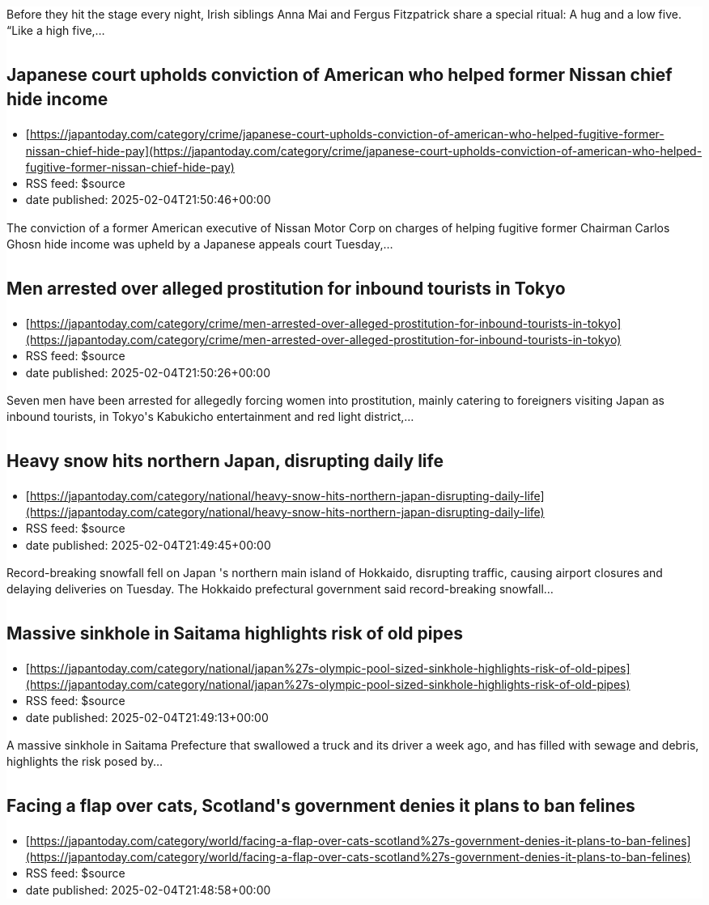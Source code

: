 Before they hit the stage every night, Irish siblings Anna Mai and Fergus Fitzpatrick share a special ritual: A hug and a low five. 
“Like a high five,…

## Japanese court upholds conviction of American who helped former Nissan chief hide income
 - [https://japantoday.com/category/crime/japanese-court-upholds-conviction-of-american-who-helped-fugitive-former-nissan-chief-hide-pay](https://japantoday.com/category/crime/japanese-court-upholds-conviction-of-american-who-helped-fugitive-former-nissan-chief-hide-pay)
 - RSS feed: $source
 - date published: 2025-02-04T21:50:46+00:00

The conviction of a former American executive of Nissan Motor Corp on charges of helping fugitive former Chairman Carlos Ghosn hide income was upheld by a Japanese appeals court Tuesday,…

## Men arrested over alleged prostitution for inbound tourists in Tokyo
 - [https://japantoday.com/category/crime/men-arrested-over-alleged-prostitution-for-inbound-tourists-in-tokyo](https://japantoday.com/category/crime/men-arrested-over-alleged-prostitution-for-inbound-tourists-in-tokyo)
 - RSS feed: $source
 - date published: 2025-02-04T21:50:26+00:00

Seven men have been arrested for allegedly forcing women into prostitution, mainly catering to foreigners visiting Japan as inbound tourists, in Tokyo's Kabukicho entertainment and red light district,…

## Heavy snow hits northern Japan, disrupting daily life
 - [https://japantoday.com/category/national/heavy-snow-hits-northern-japan-disrupting-daily-life](https://japantoday.com/category/national/heavy-snow-hits-northern-japan-disrupting-daily-life)
 - RSS feed: $source
 - date published: 2025-02-04T21:49:45+00:00

Record-breaking snowfall fell on Japan 's northern main island of Hokkaido, disrupting traffic, causing airport closures and delaying deliveries on Tuesday.
The Hokkaido prefectural government said record-breaking snowfall…

## Massive sinkhole in Saitama highlights risk of old pipes
 - [https://japantoday.com/category/national/japan%27s-olympic-pool-sized-sinkhole-highlights-risk-of-old-pipes](https://japantoday.com/category/national/japan%27s-olympic-pool-sized-sinkhole-highlights-risk-of-old-pipes)
 - RSS feed: $source
 - date published: 2025-02-04T21:49:13+00:00

A massive sinkhole in Saitama Prefecture that swallowed a truck and its driver a week ago, and has filled with sewage and debris, highlights the risk posed by…

## Facing a flap over cats, Scotland's government denies it plans to ban felines
 - [https://japantoday.com/category/world/facing-a-flap-over-cats-scotland%27s-government-denies-it-plans-to-ban-felines](https://japantoday.com/category/world/facing-a-flap-over-cats-scotland%27s-government-denies-it-plans-to-ban-felines)
 - RSS feed: $source
 - date published: 2025-02-04T21:48:58+00:00
